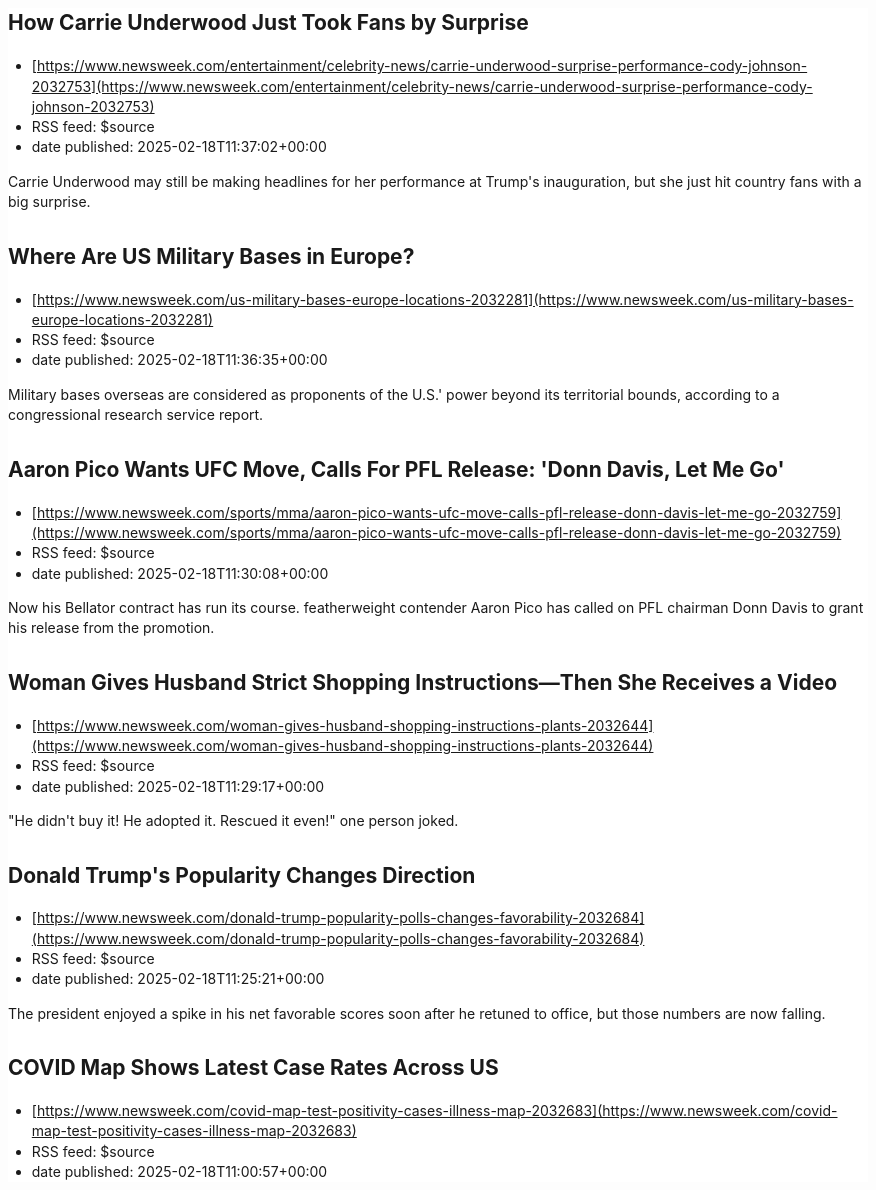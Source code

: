 ## How Carrie Underwood Just Took Fans by Surprise
 - [https://www.newsweek.com/entertainment/celebrity-news/carrie-underwood-surprise-performance-cody-johnson-2032753](https://www.newsweek.com/entertainment/celebrity-news/carrie-underwood-surprise-performance-cody-johnson-2032753)
 - RSS feed: $source
 - date published: 2025-02-18T11:37:02+00:00

Carrie Underwood may still be making headlines for her performance at Trump's inauguration, but she just hit country fans with a big surprise.

## Where Are US Military Bases in Europe?
 - [https://www.newsweek.com/us-military-bases-europe-locations-2032281](https://www.newsweek.com/us-military-bases-europe-locations-2032281)
 - RSS feed: $source
 - date published: 2025-02-18T11:36:35+00:00

Military bases overseas are considered as proponents of the U.S.' power beyond its territorial bounds, according to a congressional research service report.

## Aaron Pico Wants UFC Move, Calls For PFL Release: 'Donn Davis, Let Me Go'
 - [https://www.newsweek.com/sports/mma/aaron-pico-wants-ufc-move-calls-pfl-release-donn-davis-let-me-go-2032759](https://www.newsweek.com/sports/mma/aaron-pico-wants-ufc-move-calls-pfl-release-donn-davis-let-me-go-2032759)
 - RSS feed: $source
 - date published: 2025-02-18T11:30:08+00:00

Now his Bellator contract has run its course. featherweight contender Aaron Pico has called on PFL chairman Donn Davis to grant his release from the promotion.

## Woman Gives Husband Strict Shopping Instructions—Then She Receives a Video
 - [https://www.newsweek.com/woman-gives-husband-shopping-instructions-plants-2032644](https://www.newsweek.com/woman-gives-husband-shopping-instructions-plants-2032644)
 - RSS feed: $source
 - date published: 2025-02-18T11:29:17+00:00

"He didn't buy it! He adopted it. Rescued it even!" one person joked.

## Donald Trump's Popularity Changes Direction
 - [https://www.newsweek.com/donald-trump-popularity-polls-changes-favorability-2032684](https://www.newsweek.com/donald-trump-popularity-polls-changes-favorability-2032684)
 - RSS feed: $source
 - date published: 2025-02-18T11:25:21+00:00

The president enjoyed a spike in his net favorable scores soon after he retuned to office, but those numbers are now falling.

## COVID Map Shows Latest Case Rates Across US
 - [https://www.newsweek.com/covid-map-test-positivity-cases-illness-map-2032683](https://www.newsweek.com/covid-map-test-positivity-cases-illness-map-2032683)
 - RSS feed: $source
 - date published: 2025-02-18T11:00:57+00:00
